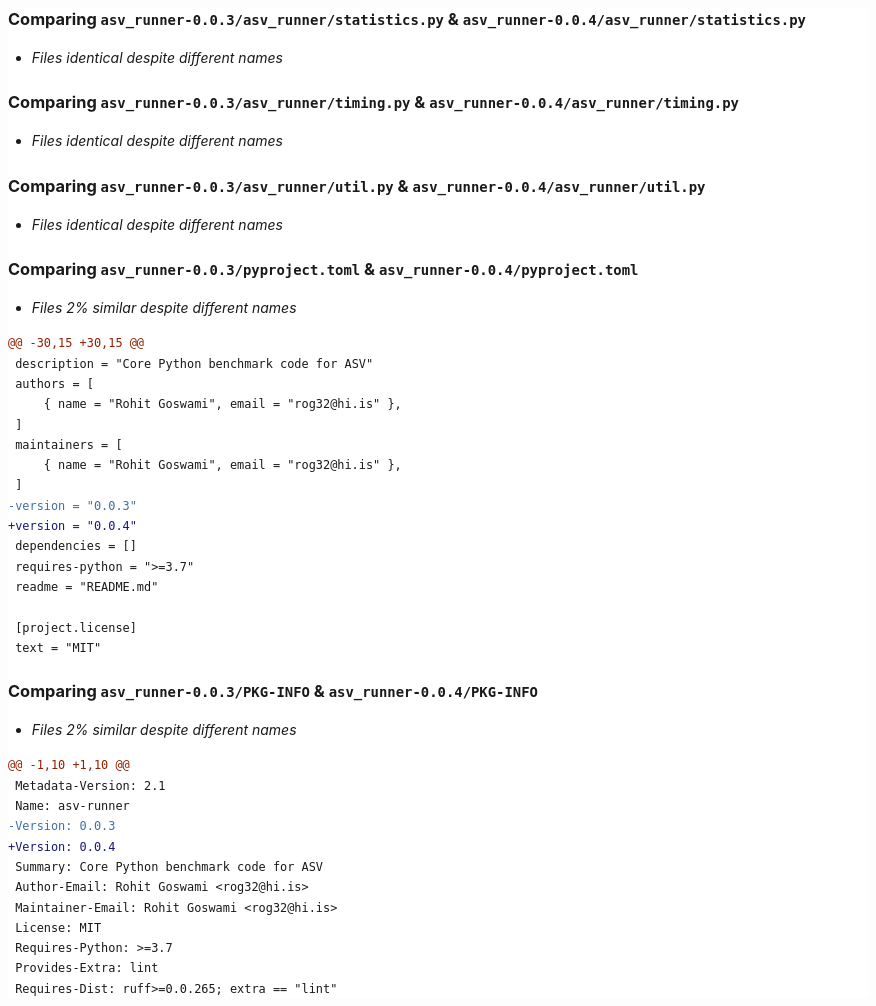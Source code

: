 ### Comparing `asv_runner-0.0.3/asv_runner/statistics.py` & `asv_runner-0.0.4/asv_runner/statistics.py`

 * *Files identical despite different names*

### Comparing `asv_runner-0.0.3/asv_runner/timing.py` & `asv_runner-0.0.4/asv_runner/timing.py`

 * *Files identical despite different names*

### Comparing `asv_runner-0.0.3/asv_runner/util.py` & `asv_runner-0.0.4/asv_runner/util.py`

 * *Files identical despite different names*

### Comparing `asv_runner-0.0.3/pyproject.toml` & `asv_runner-0.0.4/pyproject.toml`

 * *Files 2% similar despite different names*

```diff
@@ -30,15 +30,15 @@
 description = "Core Python benchmark code for ASV"
 authors = [
     { name = "Rohit Goswami", email = "rog32@hi.is" },
 ]
 maintainers = [
     { name = "Rohit Goswami", email = "rog32@hi.is" },
 ]
-version = "0.0.3"
+version = "0.0.4"
 dependencies = []
 requires-python = ">=3.7"
 readme = "README.md"
 
 [project.license]
 text = "MIT"
```

### Comparing `asv_runner-0.0.3/PKG-INFO` & `asv_runner-0.0.4/PKG-INFO`

 * *Files 2% similar despite different names*

```diff
@@ -1,10 +1,10 @@
 Metadata-Version: 2.1
 Name: asv-runner
-Version: 0.0.3
+Version: 0.0.4
 Summary: Core Python benchmark code for ASV
 Author-Email: Rohit Goswami <rog32@hi.is>
 Maintainer-Email: Rohit Goswami <rog32@hi.is>
 License: MIT
 Requires-Python: >=3.7
 Provides-Extra: lint
 Requires-Dist: ruff>=0.0.265; extra == "lint"
```

